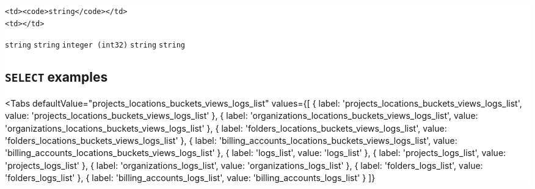     <td><code>string</code></td>
    <td></td>
</tr>
<tr id="parameter-projectsId">
    <td><CopyableCode code="projectsId" /></td>
    <td><code>string</code></td>
    <td></td>
</tr>
<tr id="parameter-viewsId">
    <td><CopyableCode code="viewsId" /></td>
    <td><code>string</code></td>
    <td></td>
</tr>
<tr id="parameter-pageSize">
    <td><CopyableCode code="pageSize" /></td>
    <td><code>integer (int32)</code></td>
    <td></td>
</tr>
<tr id="parameter-pageToken">
    <td><CopyableCode code="pageToken" /></td>
    <td><code>string</code></td>
    <td></td>
</tr>
<tr id="parameter-resourceNames">
    <td><CopyableCode code="resourceNames" /></td>
    <td><code>string</code></td>
    <td></td>
</tr>
</tbody>
</table>

## `SELECT` examples

<Tabs
    defaultValue="projects_locations_buckets_views_logs_list"
    values={[
        { label: 'projects_locations_buckets_views_logs_list', value: 'projects_locations_buckets_views_logs_list' },
        { label: 'organizations_locations_buckets_views_logs_list', value: 'organizations_locations_buckets_views_logs_list' },
        { label: 'folders_locations_buckets_views_logs_list', value: 'folders_locations_buckets_views_logs_list' },
        { label: 'billing_accounts_locations_buckets_views_logs_list', value: 'billing_accounts_locations_buckets_views_logs_list' },
        { label: 'logs_list', value: 'logs_list' },
        { label: 'projects_logs_list', value: 'projects_logs_list' },
        { label: 'organizations_logs_list', value: 'organizations_logs_list' },
        { label: 'folders_logs_list', value: 'folders_logs_list' },
        { label: 'billing_accounts_logs_list', value: 'billing_accounts_logs_list' }
    ]}
>
<TabItem value="projects_locations_buckets_views_logs_list">
